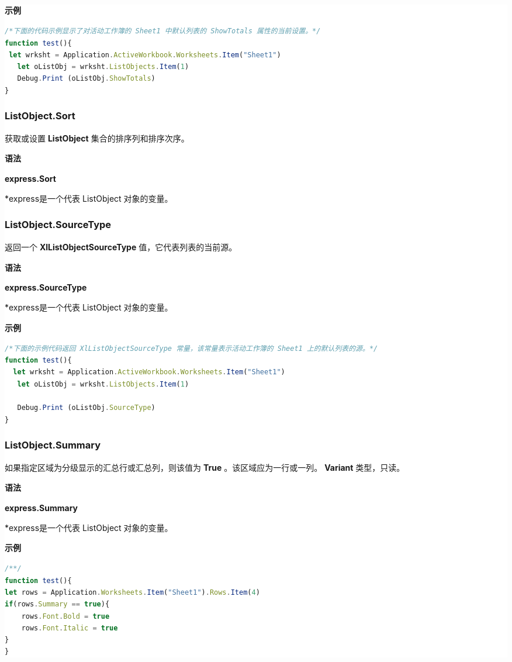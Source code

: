 **示例**

``` JavaScript
/*下面的代码示例显示了对活动工作簿的 Sheet1 中默认列表的 ShowTotals 属性的当前设置。*/
function test(){
 let wrksht = Application.ActiveWorkbook.Worksheets.Item("Sheet1")
   let oListObj = wrksht.ListObjects.Item(1)
   Debug.Print (oListObj.ShowTotals)
}
```

### ListObject.Sort

获取或设置 **ListObject** 集合的排序列和排序次序。

**语法**

**express.Sort**

\*express是一个代表 ListObject 对象的变量。

### ListObject.SourceType

返回一个 **XlListObjectSourceType** 值，它代表列表的当前源。

**语法**

**express.SourceType**

\*express是一个代表 ListObject 对象的变量。

**示例**

``` JavaScript
/*下面的示例代码返回 XlListObjectSourceType 常量，该常量表示活动工作簿的 Sheet1 上的默认列表的源。*/
function test(){
  let wrksht = Application.ActiveWorkbook.Worksheets.Item("Sheet1")
   let oListObj = wrksht.ListObjects.Item(1)
   
   Debug.Print (oListObj.SourceType)
}
```

### ListObject.Summary

如果指定区域为分级显示的汇总行或汇总列，则该值为 **True** 。该区域应为一行或一列。 **Variant** 类型，只读。

**语法**

**express.Summary**

\*express是一个代表 ListObject 对象的变量。

**示例**

``` JavaScript
/**/
function test(){
let rows = Application.Worksheets.Item("Sheet1").Rows.Item(4)
if(rows.Summary == true){
    rows.Font.Bold = true
    rows.Font.Italic = true
}
}
```
